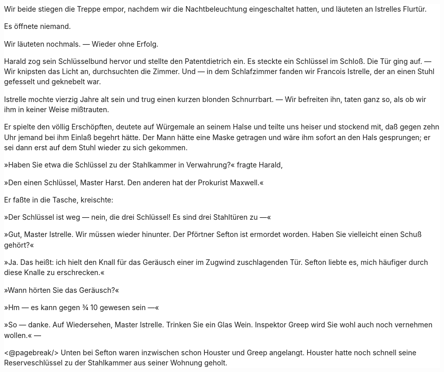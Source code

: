 Wir beide stiegen die Treppe empor, nachdem wir die
Nachtbeleuchtung eingeschaltet hatten, und läuteten an
Istrelles Flurtür.

Es öffnete niemand.

Wir läuteten nochmals. — Wieder ohne Erfolg.

Harald zog sein Schlüsselbund hervor und stellte den
Patentdietrich ein. Es steckte ein Schlüssel im Schloß. Die
Tür ging auf. — Wir knipsten das Licht an, durchsuchten
die Zimmer. Und — in dem Schlafzimmer fanden wir
Francois Istrelle, der an einen Stuhl gefesselt und geknebelt
war.

Istrelle mochte vierzig Jahre alt sein und trug einen
kurzen blonden Schnurrbart. — Wir befreiten ihn, taten
ganz so, als ob wir ihm in keiner Weise mißtrauten.

Er spielte den völlig Erschöpften, deutete auf Würgemale
an seinem Halse und teilte uns heiser und stockend mit,
daß gegen zehn Uhr jemand bei ihm Einlaß begehrt hätte.
Der Mann hätte eine Maske getragen und wäre ihm sofort
an den Hals gesprungen; er sei dann erst auf dem Stuhl
wieder zu sich gekommen.

»Haben Sie etwa die Schlüssel zu der Stahlkammer in
Verwahrung?« fragte Harald,

»Den einen Schlüssel, Master Harst. Den anderen hat
der Prokurist Maxwell.«

Er faßte in die Tasche, kreischte:

»Der Schlüssel ist weg — nein, die drei Schlüssel!
Es sind drei Stahltüren zu —«

»Gut, Master Istrelle. Wir müssen wieder hinunter.
Der Pförtner Sefton ist ermordet worden. Haben Sie vielleicht
einen Schuß gehört?«

»Ja. Das heißt: ich hielt den Knall für das Geräusch
einer im Zugwind zuschlagenden Tür. Sefton liebte es,
mich häufiger durch diese Knalle zu erschrecken.«

»Wann hörten Sie das Geräusch?«

»Hm — es kann gegen ¾ 10 gewesen sein —«

»So — danke. Auf Wiedersehen, Master Istrelle.
Trinken Sie ein Glas Wein. Inspektor Greep wird Sie
wohl auch noch vernehmen wollen.« —

<@pagebreak/>
Unten bei Sefton waren inzwischen schon Houster und
Greep angelangt. Houster hatte noch schnell seine Reserveschlüssel
zu der Stahlkammer aus seiner Wohnung geholt.
